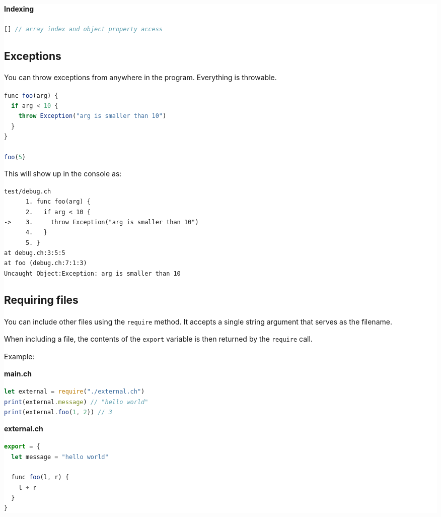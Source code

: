 #### Indexing

```javascript
[] // array index and object property access
```

## Exceptions

You can throw exceptions from anywhere in the program. Everything is throwable.

```javascript
func foo(arg) {
  if arg < 10 {
    throw Exception("arg is smaller than 10")
  }
}

foo(5)
```

This will show up in the console as:

```
test/debug.ch
      1. func foo(arg) {
      2.   if arg < 10 {
->    3.     throw Exception("arg is smaller than 10")
      4.   }
      5. }
at debug.ch:3:5:5
at foo (debug.ch:7:1:3)
Uncaught Object:Exception: arg is smaller than 10
```

## Requiring files

You can include other files using the `require` method. It accepts a single string argument that serves as the filename.

When including a file, the contents of the `export` variable is then returned by the `require` call.

Example:

__main.ch__

```javascript
let external = require("./external.ch")
print(external.message) // "hello world"
print(external.foo(1, 2)) // 3
```

__external.ch__

```javascript
export = {
  let message = "hello world"

  func foo(l, r) {
    l + r
  }
}
```
